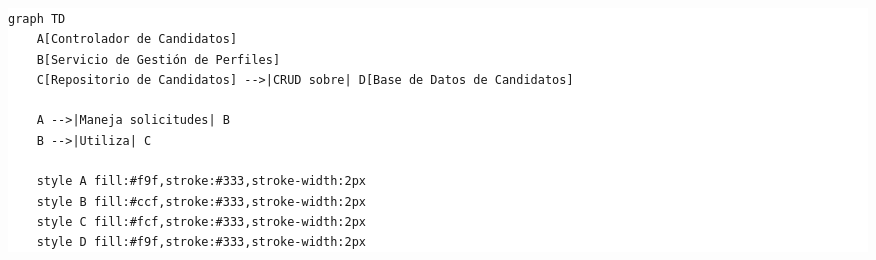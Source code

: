 ```mermaid
graph TD
    A[Controlador de Candidatos]
    B[Servicio de Gestión de Perfiles]
    C[Repositorio de Candidatos] -->|CRUD sobre| D[Base de Datos de Candidatos]

    A -->|Maneja solicitudes| B
    B -->|Utiliza| C

    style A fill:#f9f,stroke:#333,stroke-width:2px
    style B fill:#ccf,stroke:#333,stroke-width:2px
    style C fill:#fcf,stroke:#333,stroke-width:2px
    style D fill:#f9f,stroke:#333,stroke-width:2px
```


